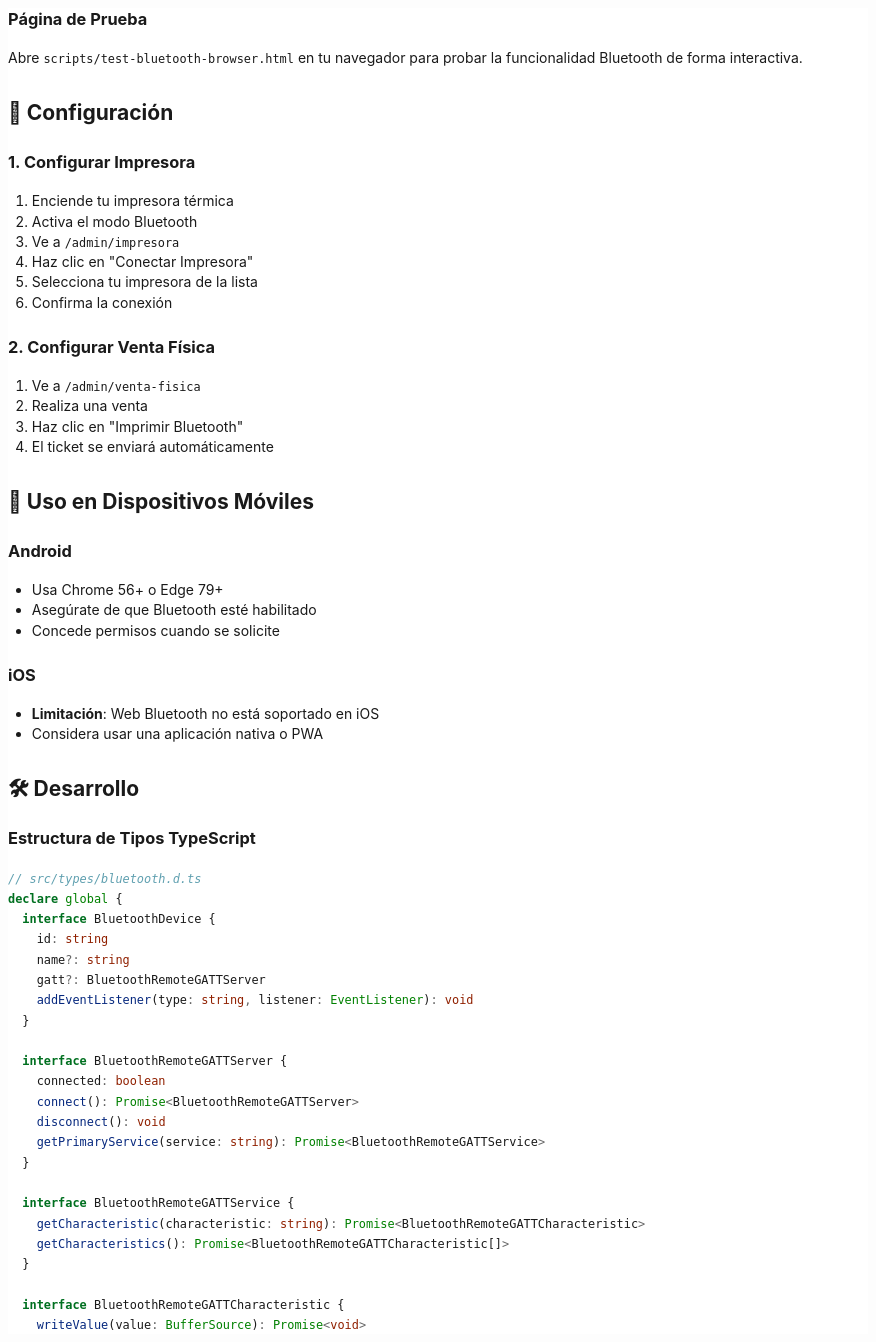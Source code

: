 ### Página de Prueba

Abre `scripts/test-bluetooth-browser.html` en tu navegador para probar la funcionalidad Bluetooth de forma interactiva.

## 🔧 Configuración

### 1. Configurar Impresora

1. Enciende tu impresora térmica
2. Activa el modo Bluetooth
3. Ve a `/admin/impresora`
4. Haz clic en "Conectar Impresora"
5. Selecciona tu impresora de la lista
6. Confirma la conexión

### 2. Configurar Venta Física

1. Ve a `/admin/venta-fisica`
2. Realiza una venta
3. Haz clic en "Imprimir Bluetooth"
4. El ticket se enviará automáticamente

## 📱 Uso en Dispositivos Móviles

### Android
- Usa Chrome 56+ o Edge 79+
- Asegúrate de que Bluetooth esté habilitado
- Concede permisos cuando se solicite

### iOS
- **Limitación**: Web Bluetooth no está soportado en iOS
- Considera usar una aplicación nativa o PWA

## 🛠️ Desarrollo

### Estructura de Tipos TypeScript

```typescript
// src/types/bluetooth.d.ts
declare global {
  interface BluetoothDevice {
    id: string
    name?: string
    gatt?: BluetoothRemoteGATTServer
    addEventListener(type: string, listener: EventListener): void
  }

  interface BluetoothRemoteGATTServer {
    connected: boolean
    connect(): Promise<BluetoothRemoteGATTServer>
    disconnect(): void
    getPrimaryService(service: string): Promise<BluetoothRemoteGATTService>
  }

  interface BluetoothRemoteGATTService {
    getCharacteristic(characteristic: string): Promise<BluetoothRemoteGATTCharacteristic>
    getCharacteristics(): Promise<BluetoothRemoteGATTCharacteristic[]>
  }

  interface BluetoothRemoteGATTCharacteristic {
    writeValue(value: BufferSource): Promise<void>
```
